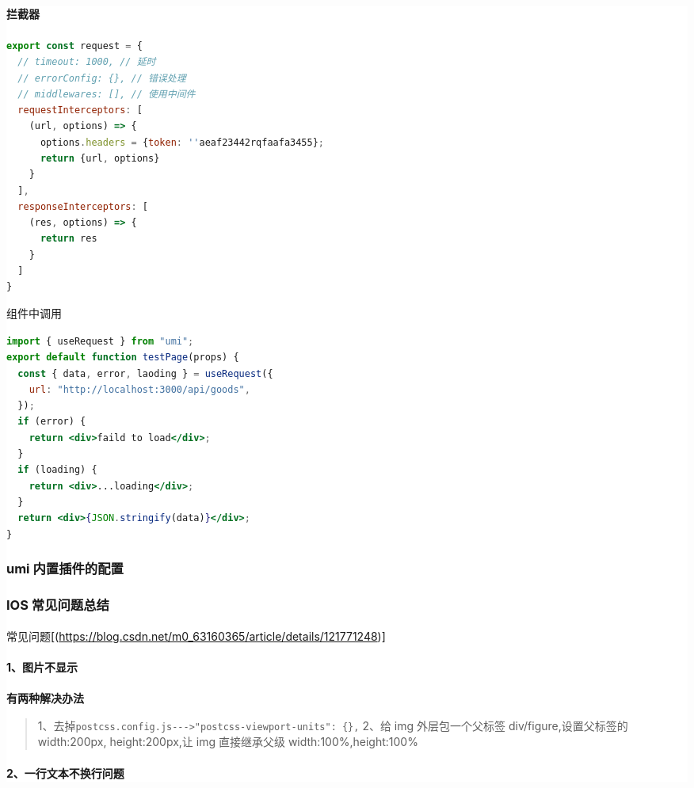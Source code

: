 #### 拦截器

```js
export const request = {
  // timeout: 1000, // 延时
  // errorConfig: {}, // 错误处理
  // middlewares: [], // 使用中间件
  requestInterceptors: [
    (url, options) => {
      options.headers = {token: ''aeaf23442rqfaafa3455};
      return {url, options}
    }
  ],
  responseInterceptors: [
    (res, options) => {
      return res
    }
  ]
}

```

组件中调用

```jsx
import { useRequest } from "umi";
export default function testPage(props) {
  const { data, error, laoding } = useRequest({
    url: "http://localhost:3000/api/goods",
  });
  if (error) {
    return <div>faild to load</div>;
  }
  if (loading) {
    return <div>...loading</div>;
  }
  return <div>{JSON.stringify(data)}</div>;
}
```

### umi 内置插件的配置

### IOS 常见问题总结

常见问题[(https://blog.csdn.net/m0_63160365/article/details/121771248)]

#### 1、图片不显示

**有两种解决办法**

> 1、去掉`postcss.config.js--->"postcss-viewport-units": {},`
> 2、给 img 外层包一个父标签 div/figure,设置父标签的 width:200px, height:200px,让 img 直接继承父级 width:100%,height:100%

#### 2、一行文本不换行问题
